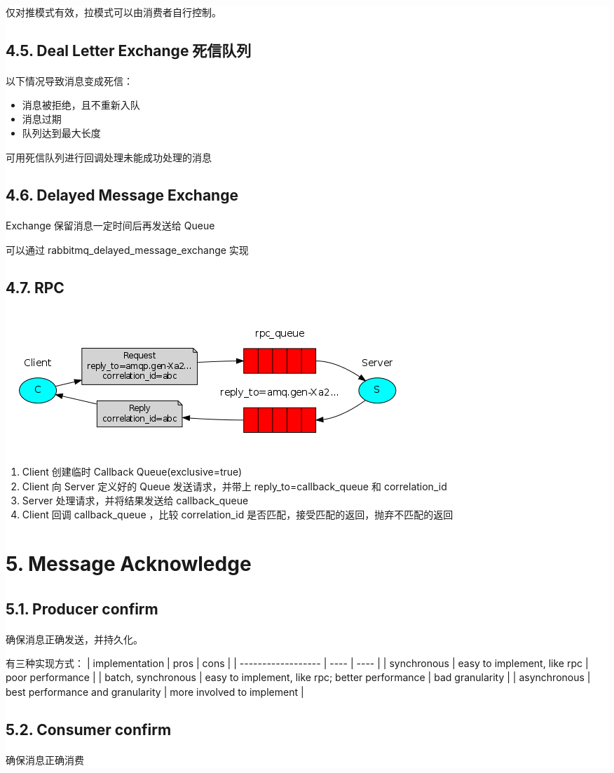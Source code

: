 仅对推模式有效，拉模式可以由消费者自行控制。

## 4.5. Deal Letter Exchange 死信队列
以下情况导致消息变成死信：
* 消息被拒绝，且不重新入队
* 消息过期
* 队列达到最大长度

可用死信队列进行回调处理未能成功处理的消息

## 4.6. Delayed Message Exchange
Exchange 保留消息一定时间后再发送给 Queue

可以通过 rabbitmq_delayed_message_exchange 实现

## 4.7. RPC
![rpc](rabbit-rpc-pattern.png)
1. Client 创建临时 Callback Queue(exclusive=true)
2. Client 向 Server 定义好的 Queue 发送请求，并带上 reply_to=callback_queue 和 correlation_id
3. Server 处理请求，并将结果发送给 callback_queue
4. Client 回调 callback_queue ，比较 correlation_id 是否匹配，接受匹配的返回，抛弃不匹配的返回

# 5. Message Acknowledge
## 5.1. Producer confirm
确保消息正确发送，并持久化。

有三种实现方式：
| implementation     | pros | cons |
| ------------------ | ---- | ---- |
| synchronous        | easy to implement, like rpc | poor performance |
| batch, synchronous | easy to implement, like rpc; better performance | bad granularity |
| asynchronous       | best performance and granularity | more involved to implement |

## 5.2. Consumer confirm
确保消息正确消费

